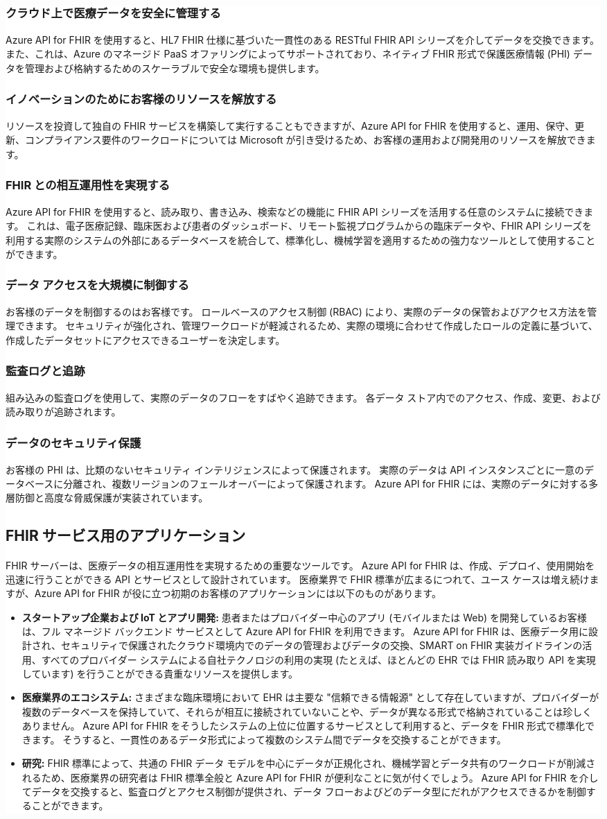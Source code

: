 ### <a name="securely-manage-health-data-in-the-cloud"></a>クラウド上で医療データを安全に管理する

Azure API for FHIR を使用すると、HL7 FHIR 仕様に基づいた一貫性のある RESTful FHIR API シリーズを介してデータを交換できます。 また、これは、Azure のマネージド PaaS オファリングによってサポートされており、ネイティブ FHIR 形式で保護医療情報 (PHI) データを管理および格納するためのスケーラブルで安全な環境も提供します。  

### <a name="free-up-your-resources-to-innovate"></a>イノベーションのためにお客様のリソースを解放する

リソースを投資して独自の FHIR サービスを構築して実行することもできますが、Azure API for FHIR を使用すると、運用、保守、更新、コンプライアンス要件のワークロードについては Microsoft が引き受けるため、お客様の運用および開発用のリソースを解放できます。

### <a name="enable-interoperability-with-fhir"></a>FHIR との相互運用性を実現する

Azure API for FHIR を使用すると、読み取り、書き込み、検索などの機能に FHIR API シリーズを活用する任意のシステムに接続できます。  これは、電子医療記録、臨床医および患者のダッシュボード、リモート監視プログラムからの臨床データや、FHIR API シリーズを利用する実際のシステムの外部にあるデータベースを統合して、標準化し、機械学習を適用するための強力なツールとして使用することができます。

### <a name="control-data-access-at-scale"></a>データ アクセスを大規模に制御する

お客様のデータを制御するのはお客様です。 ロールベースのアクセス制御 (RBAC) により、実際のデータの保管およびアクセス方法を管理できます。  セキュリティが強化され、管理ワークロードが軽減されるため、実際の環境に合わせて作成したロールの定義に基づいて、作成したデータセットにアクセスできるユーザーを決定します。  

### <a name="audit-logs-and-tracking"></a>監査ログと追跡 

組み込みの監査ログを使用して、実際のデータのフローをすばやく追跡できます。 各データ ストア内でのアクセス、作成、変更、および読み取りが追跡されます。

### <a name="secure-your-data"></a>データのセキュリティ保護

お客様の PHI は、比類のないセキュリティ インテリジェンスによって保護されます。  実際のデータは API インスタンスごとに一意のデータベースに分離され、複数リージョンのフェールオーバーによって保護されます。 Azure API for FHIR には、実際のデータに対する多層防御と高度な脅威保護が実装されています。  

## <a name="applications-for-a-fhir-service"></a>FHIR サービス用のアプリケーション

FHIR サーバーは、医療データの相互運用性を実現するための重要なツールです。  Azure API for FHIR は、作成、デプロイ、使用開始を迅速に行うことができる API とサービスとして設計されています。  医療業界で FHIR 標準が広まるにつれて、ユース ケースは増え続けますが、Azure API for FHIR が役に立つ初期のお客様のアプリケーションには以下のものがあります。 

- **スタートアップ企業および IoT とアプリ開発:** 患者またはプロバイダー中心のアプリ (モバイルまたは Web) を開発しているお客様は、フル マネージド バックエンド サービスとして Azure API for FHIR を利用できます。 Azure API for FHIR は、医療データ用に設計され、セキュリティで保護されたクラウド環境内でのデータの管理およびデータの交換、SMART on FHIR 実装ガイドラインの活用、すべてのプロバイダー システムによる自社テクノロジの利用の実現 (たとえば、ほとんどの EHR では FHIR 読み取り API を実現しています) を行うことができる貴重なリソースを提供します。   
- **医療業界のエコシステム:** さまざまな臨床環境において EHR は主要な "信頼できる情報源" として存在していますが、プロバイダーが複数のデータベースを保持していて、それらが相互に接続されていないことや、データが異なる形式で格納されていることは珍しくありません。  Azure API for FHIR をそうしたシステムの上位に位置するサービスとして利用すると、データを FHIR 形式で標準化できます。  そうすると、一貫性のあるデータ形式によって複数のシステム間でデータを交換することができます。 

- **研究:** FHIR 標準によって、共通の FHIR データ モデルを中心にデータが正規化され、機械学習とデータ共有のワークロードが削減されるため、医療業界の研究者は FHIR 標準全般と Azure API for FHIR が便利なことに気が付くでしょう。
Azure API for FHIR を介してデータを交換すると、監査ログとアクセス制御が提供され、データ フローおよびどのデータ型にだれがアクセスできるかを制御することができます。 
